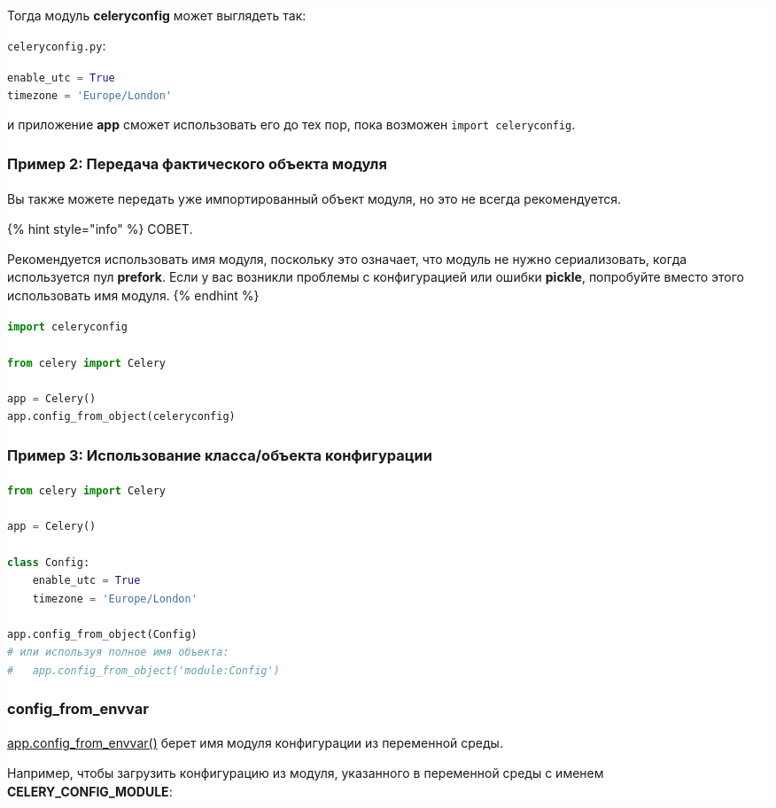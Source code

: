 Тогда модуль **celeryconfig** может выглядеть так:

`celeryconfig.py`:

```python
enable_utc = True
timezone = 'Europe/London'
```

и приложение **app** сможет использовать его до тех пор, пока возможен `import celeryconfig`.

### Пример 2: Передача фактического объекта модуля

Вы также можете передать уже импортированный объект модуля, но это не всегда рекомендуется.

{% hint style="info" %}
СОВЕТ.

Рекомендуется использовать имя модуля, поскольку это означает, что модуль не нужно сериализовать, когда используется пул **prefork**. Если у вас возникли проблемы с конфигурацией или ошибки **pickle**, попробуйте вместо этого использовать имя модуля.
{% endhint %}

```python
import celeryconfig

from celery import Celery

app = Celery()
app.config_from_object(celeryconfig)
```

### Пример 3: Использование класса/объекта конфигурации

```python
from celery import Celery

app = Celery()

class Config:
    enable_utc = True
    timezone = 'Europe/London'

app.config_from_object(Config)
# или используя полное имя объекта:
#   app.config_from_object('module:Config')
```

### config\_from\_envvar

[app.config\_from\_envvar()](https://docs.celeryq.dev/en/stable/reference/celery.html#celery.Celery.config\_from\_envvar) берет имя модуля конфигурации из переменной среды.

Например, чтобы загрузить конфигурацию из модуля, указанного в переменной среды с именем **CELERY\_CONFIG\_MODULE**:
